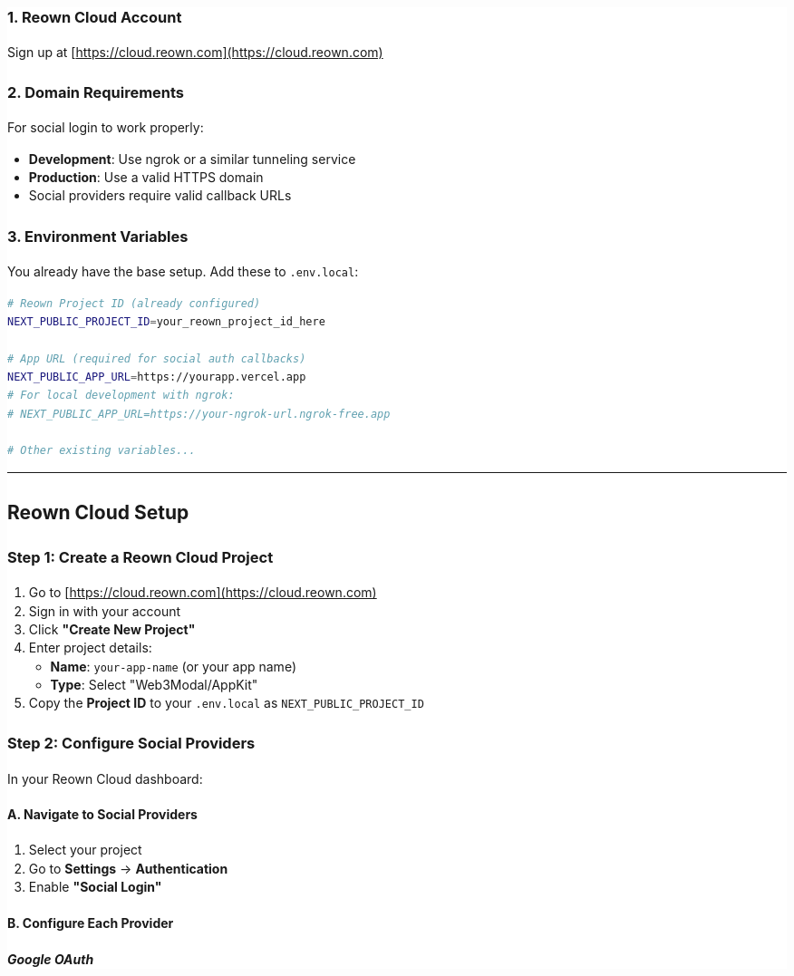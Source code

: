 ### 1. Reown Cloud Account

Sign up at [https://cloud.reown.com](https://cloud.reown.com)

### 2. Domain Requirements

For social login to work properly:
- **Development**: Use ngrok or a similar tunneling service
- **Production**: Use a valid HTTPS domain
- Social providers require valid callback URLs

### 3. Environment Variables

You already have the base setup. Add these to `.env.local`:

```bash
# Reown Project ID (already configured)
NEXT_PUBLIC_PROJECT_ID=your_reown_project_id_here

# App URL (required for social auth callbacks)
NEXT_PUBLIC_APP_URL=https://yourapp.vercel.app
# For local development with ngrok:
# NEXT_PUBLIC_APP_URL=https://your-ngrok-url.ngrok-free.app

# Other existing variables...
```

---

## Reown Cloud Setup

### Step 1: Create a Reown Cloud Project

1. Go to [https://cloud.reown.com](https://cloud.reown.com)
2. Sign in with your account
3. Click **"Create New Project"**
4. Enter project details:
   - **Name**: `your-app-name` (or your app name)
   - **Type**: Select "Web3Modal/AppKit"
5. Copy the **Project ID** to your `.env.local` as `NEXT_PUBLIC_PROJECT_ID`

### Step 2: Configure Social Providers

In your Reown Cloud dashboard:

#### A. Navigate to Social Providers
1. Select your project
2. Go to **Settings** → **Authentication**
3. Enable **"Social Login"**

#### B. Configure Each Provider

##### Google OAuth
